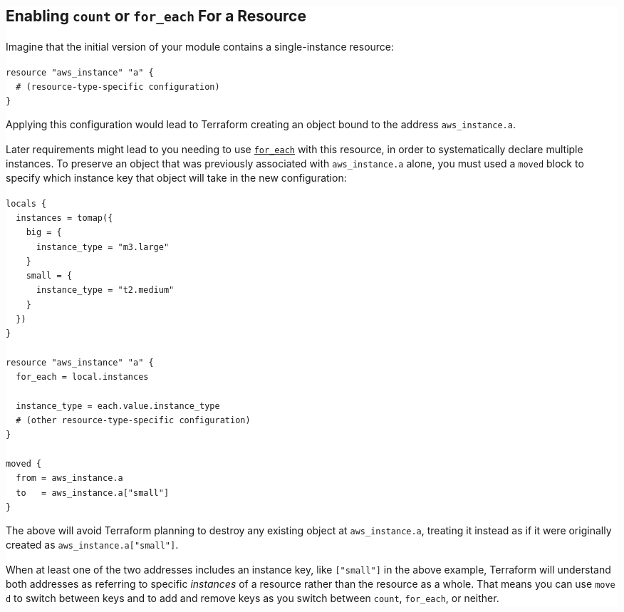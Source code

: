 ## Enabling `count` or `for_each` For a Resource

Imagine that the initial version of your module contains a single-instance
resource:

```hcl
resource "aws_instance" "a" {
  # (resource-type-specific configuration)
}
```

Applying this configuration would lead to Terraform creating an object
bound to the address `aws_instance.a`.

Later requirements might lead to you needing to use
[`for_each`](../meta-arguments/for_each.html) with this resource, in order
to systematically declare multiple instances. To preserve an object that
was previously associated with `aws_instance.a` alone, you must used a `moved`
block to specify which instance key that object will take in the new
configuration:

```hcl
locals {
  instances = tomap({
    big = {
      instance_type = "m3.large"
    }
    small = {
      instance_type = "t2.medium"
    }
  })
}

resource "aws_instance" "a" {
  for_each = local.instances

  instance_type = each.value.instance_type
  # (other resource-type-specific configuration)
}

moved {
  from = aws_instance.a
  to   = aws_instance.a["small"]
}
```

The above will avoid Terraform planning to destroy any existing object at
`aws_instance.a`, treating it instead as if it were originally created
as `aws_instance.a["small"]`.

When at least one of the two addresses includes an instance key, like
`["small"]` in the above example, Terraform will understand both addresses
as referring to specific _instances_ of a resource rather than the resource
as a whole. That means you can use `moved` to switch between keys and to
add and remove keys as you switch between `count`, `for_each`, or neither.
